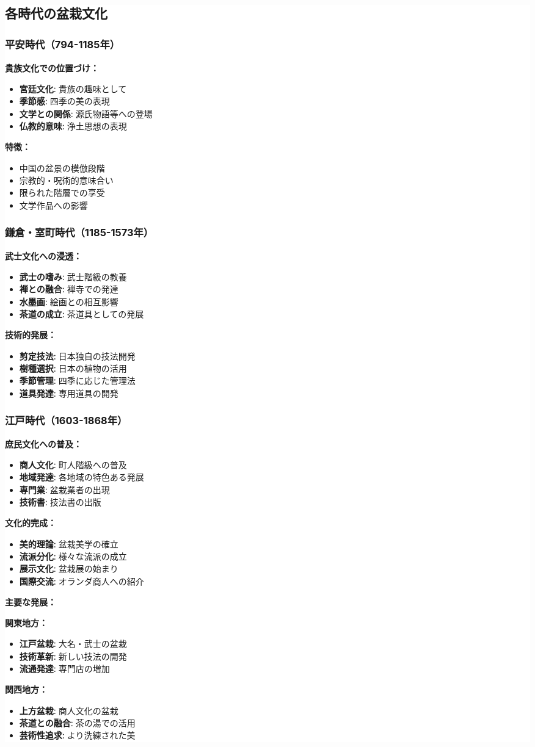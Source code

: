 ## 各時代の盆栽文化

### 平安時代（794-1185年）

**貴族文化での位置づけ：**
- **宮廷文化**: 貴族の趣味として
- **季節感**: 四季の美の表現
- **文学との関係**: 源氏物語等への登場
- **仏教的意味**: 浄土思想の表現

**特徴：**
- 中国の盆景の模倣段階
- 宗教的・呪術的意味合い
- 限られた階層での享受
- 文学作品への影響

### 鎌倉・室町時代（1185-1573年）

**武士文化への浸透：**
- **武士の嗜み**: 武士階級の教養
- **禅との融合**: 禅寺での発達
- **水墨画**: 絵画との相互影響
- **茶道の成立**: 茶道具としての発展

**技術的発展：**
- **剪定技法**: 日本独自の技法開発
- **樹種選択**: 日本の植物の活用
- **季節管理**: 四季に応じた管理法
- **道具発達**: 専用道具の開発

### 江戸時代（1603-1868年）

**庶民文化への普及：**
- **商人文化**: 町人階級への普及
- **地域発達**: 各地域の特色ある発展
- **専門業**: 盆栽業者の出現
- **技術書**: 技法書の出版

**文化的完成：**
- **美的理論**: 盆栽美学の確立
- **流派分化**: 様々な流派の成立
- **展示文化**: 盆栽展の始まり
- **国際交流**: オランダ商人への紹介

**主要な発展：**

**関東地方：**
- **江戸盆栽**: 大名・武士の盆栽
- **技術革新**: 新しい技法の開発
- **流通発達**: 専門店の増加

**関西地方：**
- **上方盆栽**: 商人文化の盆栽
- **茶道との融合**: 茶の湯での活用
- **芸術性追求**: より洗練された美
